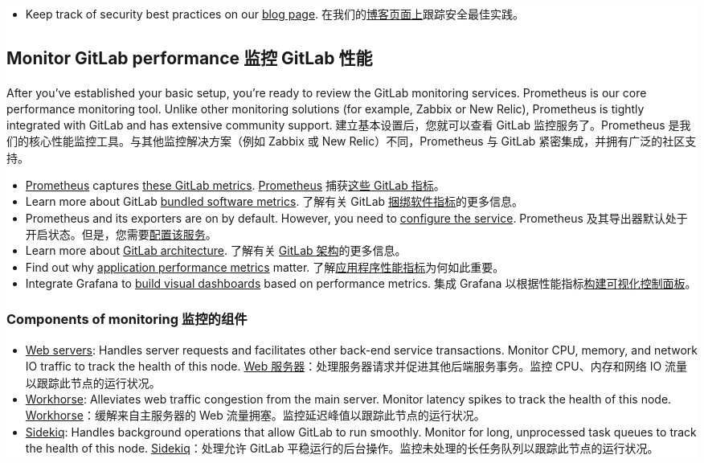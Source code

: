 - Keep track of security best practices on our [blog page](https://about.gitlab.com/blog/2020/05/20/gitlab-instance-security-best-practices/). 
  在我们的[博客页面上](https://about.gitlab.com/blog/2020/05/20/gitlab-instance-security-best-practices/)跟踪安全最佳实践。

## Monitor GitLab performance 监控 GitLab 性能

After you’ve established your basic setup, you’re ready to review the GitLab  monitoring services. Prometheus is our core performance monitoring tool. Unlike other monitoring solutions (for example, Zabbix or New Relic),  Prometheus is tightly integrated with GitLab and has extensive community support. 
建立基本设置后，您就可以查看 GitLab 监控服务了。Prometheus 是我们的核心性能监控工具。与其他监控解决方案（例如 Zabbix 或 New Relic）不同，Prometheus 与 GitLab 紧密集成，并拥有广泛的社区支持。

- [Prometheus](https://docs.gitlab.com/ee/administration/monitoring/prometheus/index.html) captures [these GitLab metrics](https://docs.gitlab.com/ee/administration/monitoring/prometheus/gitlab_metrics.html#metrics-available). 
  [Prometheus](https://docs.gitlab.com/ee/administration/monitoring/prometheus/index.html) 捕获[这些 GitLab 指标](https://docs.gitlab.com/ee/administration/monitoring/prometheus/gitlab_metrics.html#metrics-available)。
- Learn more about GitLab [bundled software metrics](https://docs.gitlab.com/ee/administration/monitoring/prometheus/index.html#bundled-software-metrics). 
  了解有关 GitLab [捆绑软件指标](https://docs.gitlab.com/ee/administration/monitoring/prometheus/index.html#bundled-software-metrics)的更多信息。
- Prometheus and its exporters are on by default. However, you need to [configure the service](https://docs.gitlab.com/ee/administration/monitoring/prometheus/index.html#configuring-prometheus). 
  Prometheus 及其导出器默认处于开启状态。但是，您需要[配置该服务](https://docs.gitlab.com/ee/administration/monitoring/prometheus/index.html#configuring-prometheus)。
- Learn more about [GitLab architecture](https://docs.gitlab.com/ee/development/architecture.html). 
  了解有关 [GitLab 架构](https://docs.gitlab.com/ee/development/architecture.html)的更多信息。
- Find out why [application performance metrics](https://about.gitlab.com/blog/2020/05/07/working-with-performance-metrics/) matter. 
  了解[应用程序性能指标](https://about.gitlab.com/blog/2020/05/07/working-with-performance-metrics/)为何如此重要。
- Integrate Grafana to [build visual dashboards](https://youtu.be/f4R7s0An1qE) based on performance metrics. 
  集成 Grafana 以根据性能指标[构建可视化控制面板](https://youtu.be/f4R7s0An1qE)。

### Components of monitoring 监控的组件

- [Web servers](https://docs.gitlab.com/ee/administration/monitoring/prometheus/gitlab_metrics.html#puma-metrics): Handles server requests and facilitates other back-end service transactions. Monitor CPU, memory, and network IO traffic to track the health of this node. 
  [Web 服务器](https://docs.gitlab.com/ee/administration/monitoring/prometheus/gitlab_metrics.html#puma-metrics)：处理服务器请求并促进其他后端服务事务。监控 CPU、内存和网络 IO 流量以跟踪此节点的运行状况。
- [Workhorse](https://docs.gitlab.com/ee/administration/monitoring/prometheus/gitlab_metrics.html#metrics-available): Alleviates web traffic congestion from the main server. Monitor latency spikes to track the health of this node. 
  [Workhorse](https://docs.gitlab.com/ee/administration/monitoring/prometheus/gitlab_metrics.html#metrics-available)：缓解来自主服务器的 Web 流量拥塞。监控延迟峰值以跟踪此节点的运行状况。
- [Sidekiq](https://docs.gitlab.com/ee/administration/monitoring/prometheus/gitlab_metrics.html#sidekiq-metrics): Handles background operations that allow GitLab to run smoothly. Monitor for long, unprocessed task queues to track the health of this node. 
  [Sidekiq](https://docs.gitlab.com/ee/administration/monitoring/prometheus/gitlab_metrics.html#sidekiq-metrics)：处理允许 GitLab 平稳运行的后台操作。监控未处理的长任务队列以跟踪此节点的运行状况。

